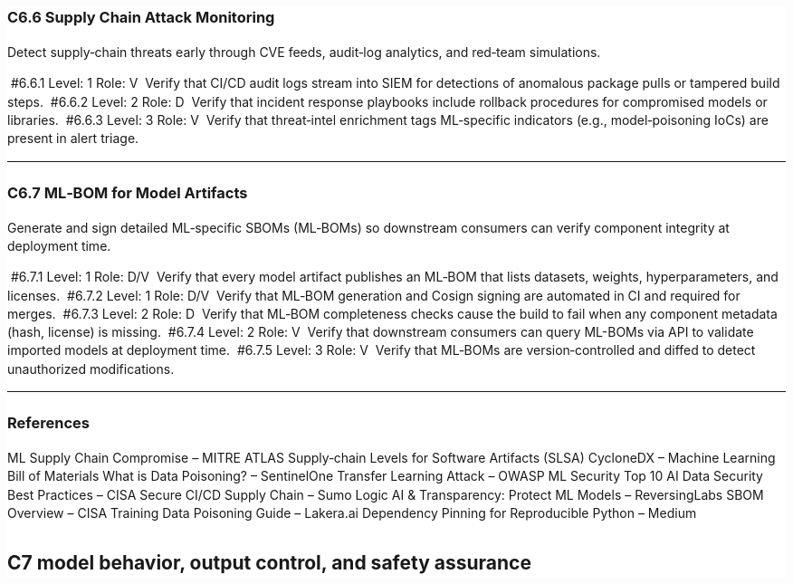 
### C6.6 Supply Chain Attack Monitoring

Detect supply‑chain threats early through CVE feeds, audit‑log analytics, and red‑team simulations.

 #6.6.1    Level: 1    Role: V
 Verify that CI/CD audit logs stream into SIEM for detections of anomalous package pulls or tampered build steps.
 #6.6.2    Level: 2    Role: D
 Verify that incident response playbooks include rollback procedures for compromised models or libraries.
 #6.6.3    Level: 3    Role: V
 Verify that threat‑intel enrichment tags ML‑specific indicators (e.g., model‑poisoning IoCs) are present in alert triage.

---

### C6.7 ML‑BOM for Model Artifacts

Generate and sign detailed ML‑specific SBOMs (ML‑BOMs) so downstream consumers can verify component integrity at deployment time.

 #6.7.1    Level: 1    Role: D/V
 Verify that every model artifact publishes an ML‑BOM that lists datasets, weights, hyperparameters, and licenses.
 #6.7.2    Level: 1    Role: D/V
 Verify that ML‑BOM generation and Cosign signing are automated in CI and required for merges.
 #6.7.3    Level: 2    Role: D
 Verify that ML‑BOM completeness checks cause the build to fail when any component metadata (hash, license) is missing.
 #6.7.4    Level: 2    Role: V
 Verify that downstream consumers can query ML-BOMs via API to validate imported models at deployment time.
 #6.7.5    Level: 3    Role: V
 Verify that ML‑BOMs are version‑controlled and diffed to detect unauthorized modifications.

---

### References

ML Supply Chain Compromise – MITRE ATLAS
Supply‑chain Levels for Software Artifacts (SLSA)
CycloneDX – Machine Learning Bill of Materials
What is Data Poisoning? – SentinelOne
Transfer Learning Attack – OWASP ML Security Top 10
AI Data Security Best Practices – CISA
Secure CI/CD Supply Chain – Sumo Logic
AI & Transparency: Protect ML Models – ReversingLabs
SBOM Overview – CISA
Training Data Poisoning Guide – Lakera.ai
Dependency Pinning for Reproducible Python – Medium

## C7 model behavior, output control, and safety assurance

